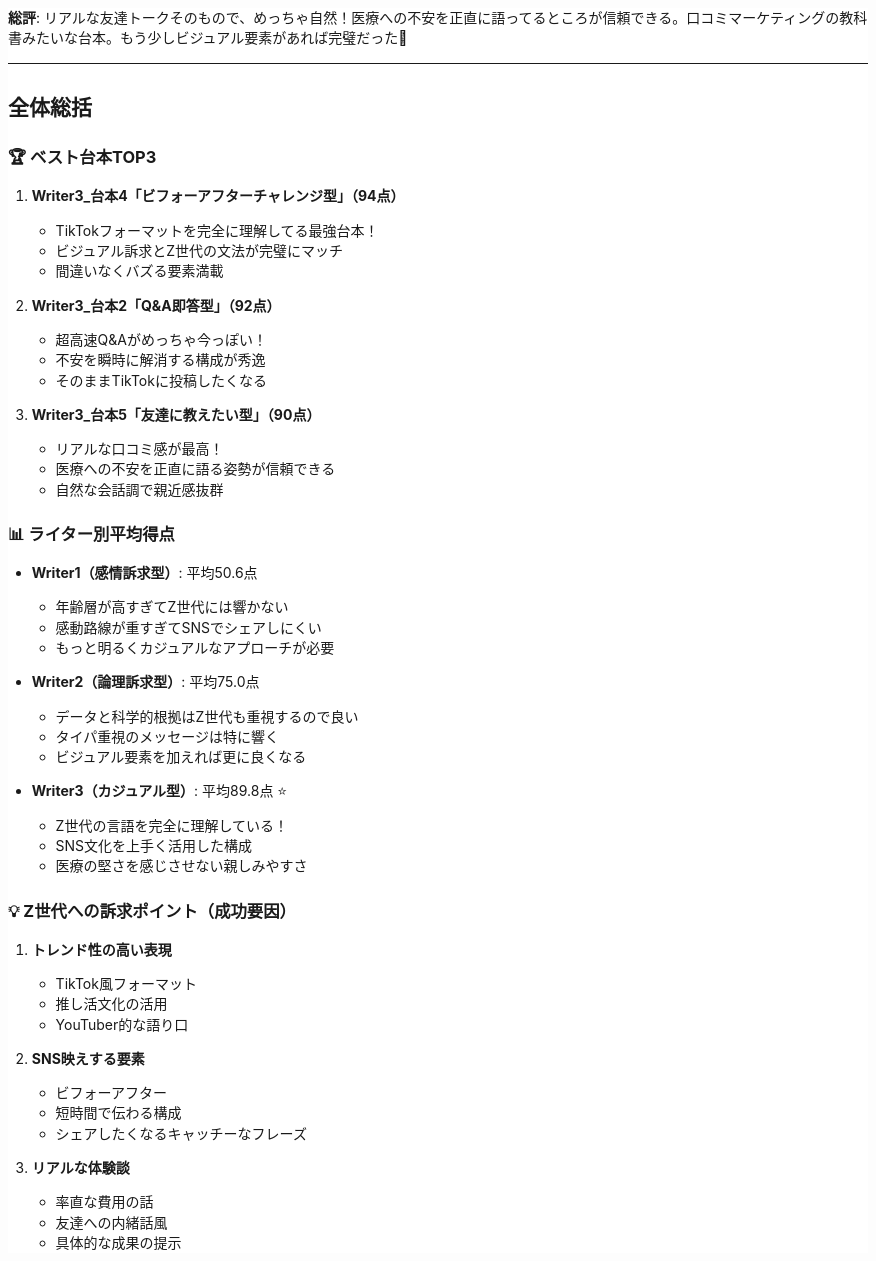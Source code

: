 **総評**: 
リアルな友達トークそのもので、めっちゃ自然！医療への不安を正直に語ってるところが信頼できる。口コミマーケティングの教科書みたいな台本。もう少しビジュアル要素があれば完璧だった💭

---

## 全体総括

### 🏆 ベスト台本TOP3

1. **Writer3_台本4「ビフォーアフターチャレンジ型」（94点）**
   - TikTokフォーマットを完全に理解してる最強台本！
   - ビジュアル訴求とZ世代の文法が完璧にマッチ
   - 間違いなくバズる要素満載

2. **Writer3_台本2「Q&A即答型」（92点）**
   - 超高速Q&Aがめっちゃ今っぽい！
   - 不安を瞬時に解消する構成が秀逸
   - そのままTikTokに投稿したくなる

3. **Writer3_台本5「友達に教えたい型」（90点）**
   - リアルな口コミ感が最高！
   - 医療への不安を正直に語る姿勢が信頼できる
   - 自然な会話調で親近感抜群

### 📊 ライター別平均得点

- **Writer1（感情訴求型）**: 平均50.6点
  - 年齢層が高すぎてZ世代には響かない
  - 感動路線が重すぎてSNSでシェアしにくい
  - もっと明るくカジュアルなアプローチが必要

- **Writer2（論理訴求型）**: 平均75.0点
  - データと科学的根拠はZ世代も重視するので良い
  - タイパ重視のメッセージは特に響く
  - ビジュアル要素を加えれば更に良くなる

- **Writer3（カジュアル型）**: 平均89.8点 ⭐
  - Z世代の言語を完全に理解している！
  - SNS文化を上手く活用した構成
  - 医療の堅さを感じさせない親しみやすさ

### 💡 Z世代への訴求ポイント（成功要因）

1. **トレンド性の高い表現**
   - TikTok風フォーマット
   - 推し活文化の活用
   - YouTuber的な語り口

2. **SNS映えする要素**
   - ビフォーアフター
   - 短時間で伝わる構成
   - シェアしたくなるキャッチーなフレーズ

3. **リアルな体験談**
   - 率直な費用の話
   - 友達への内緒話風
   - 具体的な成果の提示
